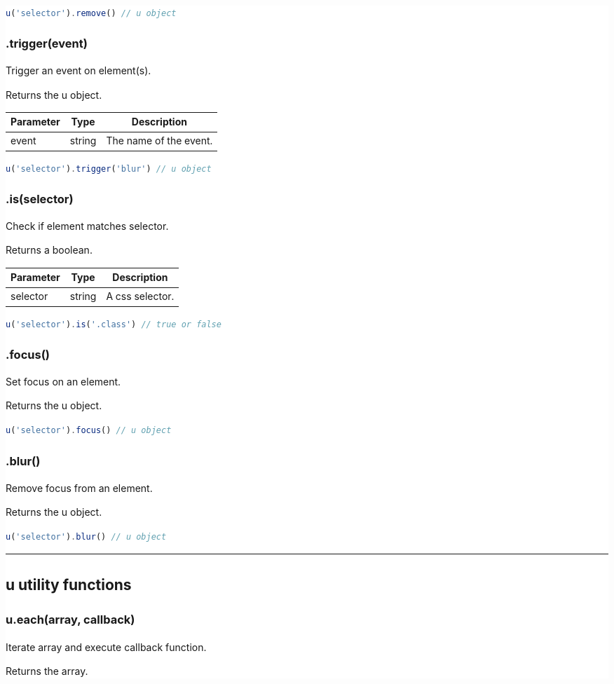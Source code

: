 ```javascript
u('selector').remove() // u object
```

### .trigger(event)
Trigger an event on element(s).

Returns the u object.

| Parameter | Type | Description |
|---|---|---|
| event | string | The name of the event. |

```javascript
u('selector').trigger('blur') // u object
```

### .is(selector)
Check if element matches selector.

Returns a boolean.

| Parameter | Type | Description |
|---|---|---|
| selector | string | A css selector. |

```javascript
u('selector').is('.class') // true or false
```

### .focus()
Set focus on an element.

Returns the u object.

```javascript
u('selector').focus() // u object
```

### .blur()
Remove focus from an element.

Returns the u object.
```javascript
u('selector').blur() // u object
```

---

## u utility functions

### u.each(array, callback)
Iterate array and execute callback function. 

Returns the array.
